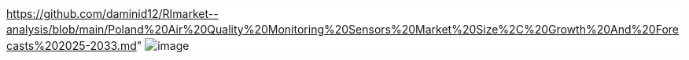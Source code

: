 <a href=https://github.com/daminid12/RImarket--analysis/blob/main/Poland%20Air%20Quality%20Monitoring%20Sensors%20Market%20Size%2C%20Growth%20And%20Forecasts%202025-2033.md>https://github.com/daminid12/RImarket--analysis/blob/main/Poland%20Air%20Quality%20Monitoring%20Sensors%20Market%20Size%2C%20Growth%20And%20Forecasts%202025-2033.md</a>"
![image](https://github.com/user-attachments/assets/94702fdc-be9b-4a53-8d69-4a66f1558911)
